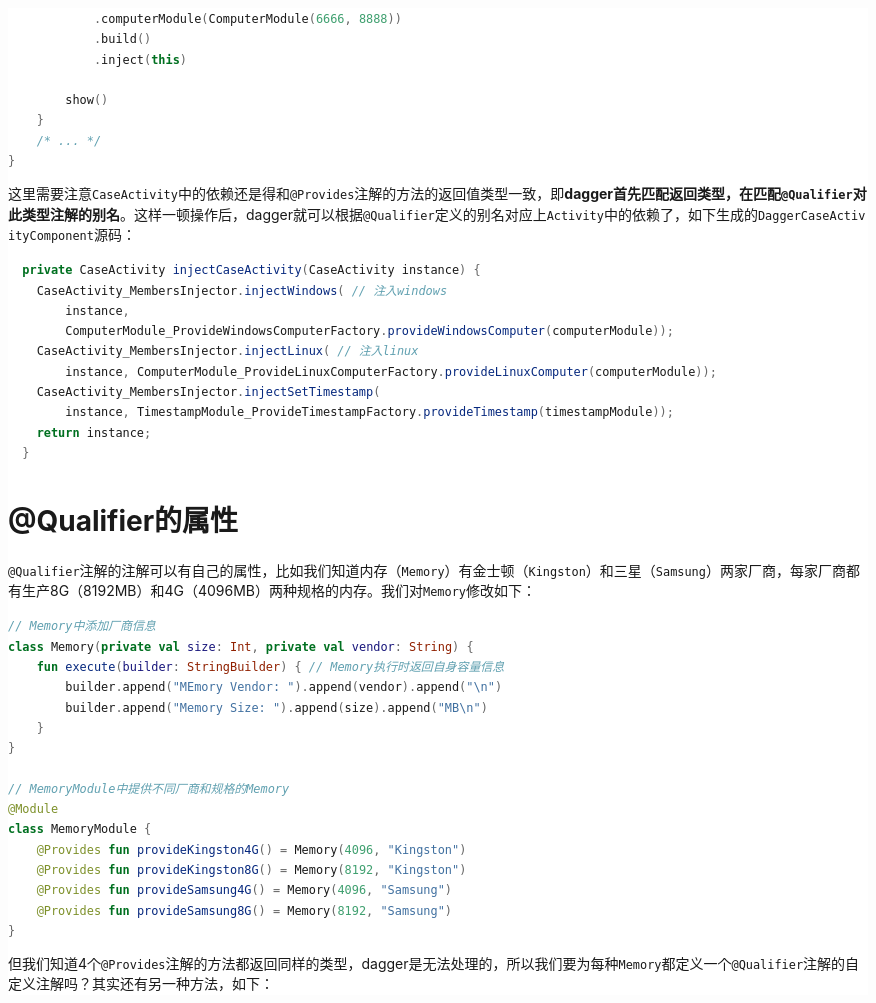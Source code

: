 ```kotlin
            .computerModule(ComputerModule(6666, 8888))
            .build()
            .inject(this)
        
        show()
    }
    /* ... */
}
```

这里需要注意`CaseActivity`中的依赖还是得和`@Provides`注解的方法的返回值类型一致，即**dagger首先匹配返回类型，在匹配`@Qualifier`对此类型注解的别名**。这样一顿操作后，dagger就可以根据`@Qualifier`定义的别名对应上`Activity`中的依赖了，如下生成的`DaggerCaseActivityComponent`源码：

```java
  private CaseActivity injectCaseActivity(CaseActivity instance) {
    CaseActivity_MembersInjector.injectWindows( // 注入windows
        instance,
        ComputerModule_ProvideWindowsComputerFactory.provideWindowsComputer(computerModule));
    CaseActivity_MembersInjector.injectLinux( // 注入linux
        instance, ComputerModule_ProvideLinuxComputerFactory.provideLinuxComputer(computerModule));
    CaseActivity_MembersInjector.injectSetTimestamp(
        instance, TimestampModule_ProvideTimestampFactory.provideTimestamp(timestampModule));
    return instance;
  }
```

# @Qualifier的属性

`@Qualifier`注解的注解可以有自己的属性，比如我们知道内存（`Memory`）有金士顿（`Kingston`）和三星（`Samsung`）两家厂商，每家厂商都有生产8G（8192MB）和4G（4096MB）两种规格的内存。我们对`Memory`修改如下：

```kotlin
// Memory中添加厂商信息
class Memory(private val size: Int, private val vendor: String) {
    fun execute(builder: StringBuilder) { // Memory执行时返回自身容量信息
        builder.append("MEmory Vendor: ").append(vendor).append("\n")
        builder.append("Memory Size: ").append(size).append("MB\n")
    }
}

// MemoryModule中提供不同厂商和规格的Memory
@Module
class MemoryModule {
    @Provides fun provideKingston4G() = Memory(4096, "Kingston")
    @Provides fun provideKingston8G() = Memory(8192, "Kingston")
    @Provides fun provideSamsung4G() = Memory(4096, "Samsung")
    @Provides fun provideSamsung8G() = Memory(8192, "Samsung")
}
```

但我们知道4个`@Provides`注解的方法都返回同样的类型，dagger是无法处理的，所以我们要为每种`Memory`都定义一个`@Qualifier`注解的自定义注解吗？其实还有另一种方法，如下：
